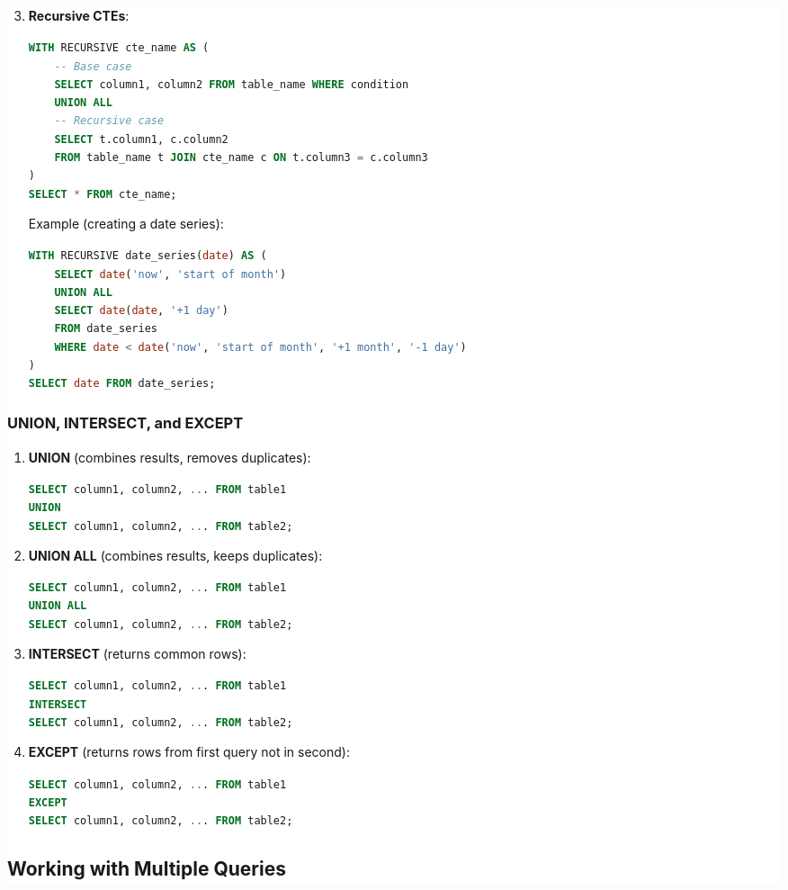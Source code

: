 3. **Recursive CTEs**:
   ```sql
   WITH RECURSIVE cte_name AS (
       -- Base case
       SELECT column1, column2 FROM table_name WHERE condition
       UNION ALL
       -- Recursive case
       SELECT t.column1, c.column2
       FROM table_name t JOIN cte_name c ON t.column3 = c.column3
   )
   SELECT * FROM cte_name;
   ```

   Example (creating a date series):
   ```sql
   WITH RECURSIVE date_series(date) AS (
       SELECT date('now', 'start of month')
       UNION ALL
       SELECT date(date, '+1 day')
       FROM date_series
       WHERE date < date('now', 'start of month', '+1 month', '-1 day')
   )
   SELECT date FROM date_series;
   ```

### UNION, INTERSECT, and EXCEPT

1. **UNION** (combines results, removes duplicates):
   ```sql
   SELECT column1, column2, ... FROM table1
   UNION
   SELECT column1, column2, ... FROM table2;
   ```

2. **UNION ALL** (combines results, keeps duplicates):
   ```sql
   SELECT column1, column2, ... FROM table1
   UNION ALL
   SELECT column1, column2, ... FROM table2;
   ```

3. **INTERSECT** (returns common rows):
   ```sql
   SELECT column1, column2, ... FROM table1
   INTERSECT
   SELECT column1, column2, ... FROM table2;
   ```

4. **EXCEPT** (returns rows from first query not in second):
   ```sql
   SELECT column1, column2, ... FROM table1
   EXCEPT
   SELECT column1, column2, ... FROM table2;
   ```

## Working with Multiple Queries
